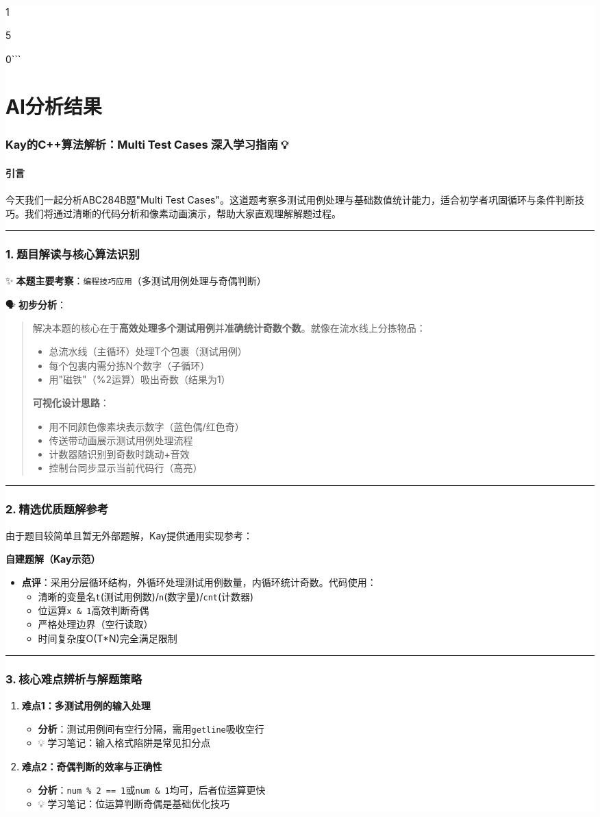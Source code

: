 1

5

0```

# AI分析结果


### Kay的C++算法解析：Multi Test Cases 深入学习指南 💡

#### 引言
今天我们一起分析ABC284B题"Multi Test Cases"。这道题考察多测试用例处理与基础数值统计能力，适合初学者巩固循环与条件判断技巧。我们将通过清晰的代码分析和像素动画演示，帮助大家直观理解解题过程。

---

### 1. 题目解读与核心算法识别
✨ **本题主要考察**：`编程技巧应用`（多测试用例处理与奇偶判断）

🗣️ **初步分析**：
> 解决本题的核心在于**高效处理多个测试用例**并**准确统计奇数个数**。就像在流水线上分拣物品：
> - 总流水线（主循环）处理T个包裹（测试用例）
> - 每个包裹内需分拣N个数字（子循环）
> - 用"磁铁"（%2运算）吸出奇数（结果为1）
> 
> **可视化设计思路**：
> - 用不同颜色像素块表示数字（蓝色偶/红色奇）
> - 传送带动画展示测试用例处理流程
> - 计数器随识别到奇数时跳动+音效
> - 控制台同步显示当前代码行（高亮）

---

### 2. 精选优质题解参考
由于题目较简单且暂无外部题解，Kay提供通用实现参考：

**自建题解（Kay示范）**
* **点评**：采用分层循环结构，外循环处理测试用例数量，内循环统计奇数。代码使用：
  - 清晰的变量名`t`(测试用例数)/`n`(数字量)/`cnt`(计数器)
  - 位运算`x & 1`高效判断奇偶
  - 严格处理边界（空行读取）
  - 时间复杂度O(T*N)完全满足限制

---

### 3. 核心难点辨析与解题策略

1. **难点1：多测试用例的输入处理**
   * **分析**：测试用例间有空行分隔，需用`getline`吸收空行
   * 💡 学习笔记：输入格式陷阱是常见扣分点

2. **难点2：奇偶判断的效率与正确性**
   * **分析**：`num % 2 == 1`或`num & 1`均可，后者位运算更快
   * 💡 学习笔记：位运算判断奇偶是基础优化技巧
